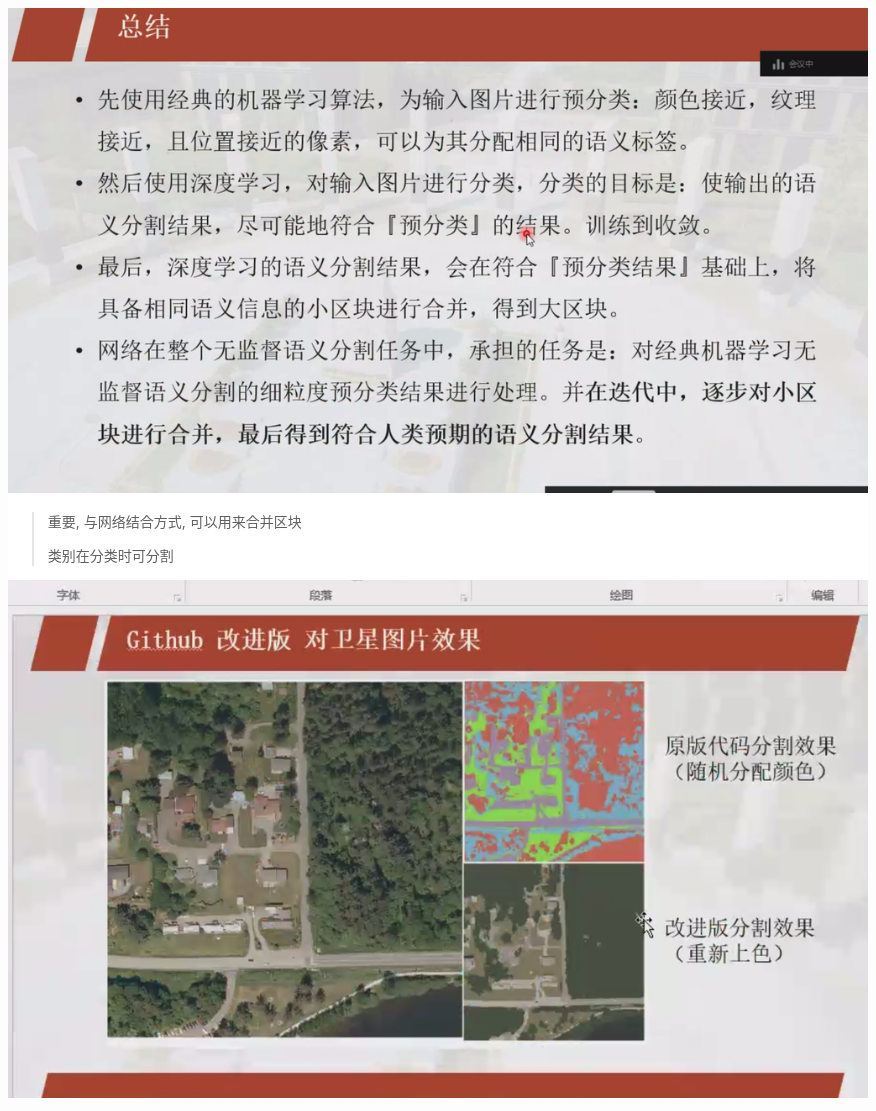 ![image-20201209194118402](/img/in-post/20_07/image-20201209194118402.png)

> 重要, 与网络结合方式, 可以用来合并区块
>
> 类别在分类时可分割

![image-20201209194414340](/img/in-post/20_07/image-20201209194414340.png)

